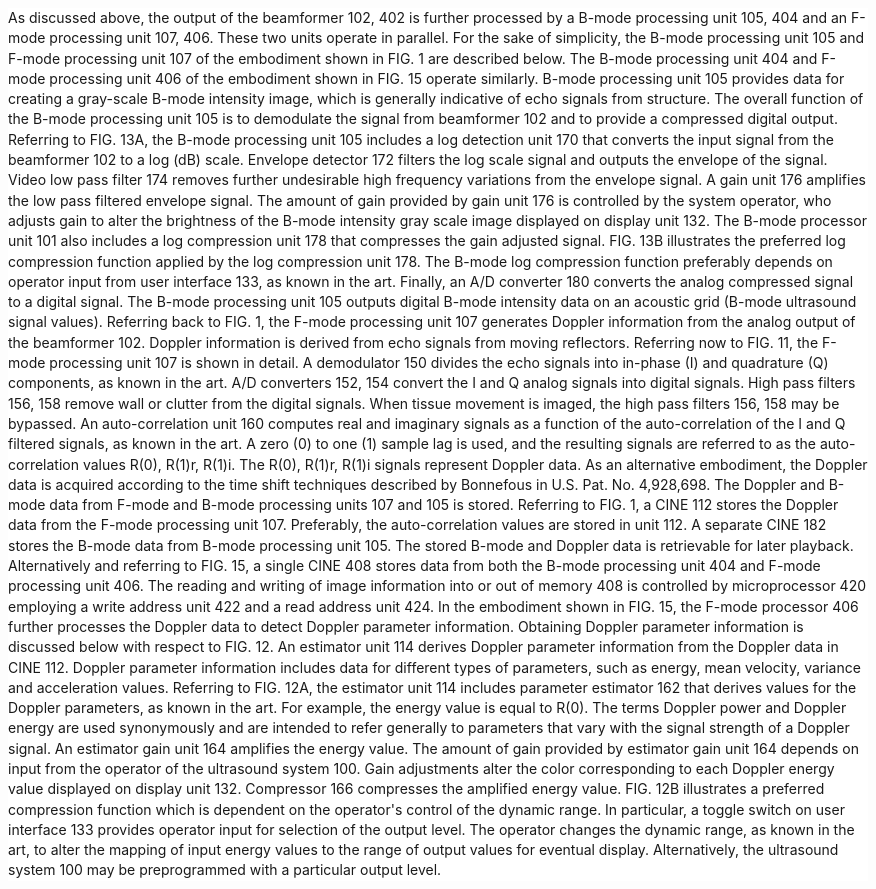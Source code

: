 As discussed above, the output of the beamformer 102, 402 is further processed by a B-mode processing unit 105, 404 and an F-mode processing unit 107, 406. These two units operate in parallel. For the sake of simplicity, the B-mode processing unit 105 and F-mode processing unit 107 of the embodiment shown in FIG. 1 are described below. The B-mode processing unit 404 and F-mode processing unit 406 of the embodiment shown in FIG. 15 operate similarly.
B-mode processing unit 105 provides data for creating a gray-scale B-mode intensity image, which is generally indicative of echo signals from structure. The overall function of the B-mode processing unit 105 is to demodulate the signal from beamformer 102 and to provide a compressed digital output.
Referring to FIG. 13A, the B-mode processing unit 105 includes a log detection unit 170 that converts the input signal from the beamformer 102 to a log (dB) scale. Envelope detector 172 filters the log scale signal and outputs the envelope of the signal. Video low pass filter 174 removes further undesirable high frequency variations from the envelope signal. A gain unit 176 amplifies the low pass filtered envelope signal. The amount of gain provided by gain unit 176 is controlled by the system operator, who adjusts gain to alter the brightness of the B-mode intensity gray scale image displayed on display unit 132.
The B-mode processor unit 101 also includes a log compression unit 178 that compresses the gain adjusted signal. FIG. 13B illustrates the preferred log compression function applied by the log compression unit 178. The B-mode log compression function preferably depends on operator input from user interface 133, as known in the art. Finally, an A/D converter 180 converts the analog compressed signal to a digital signal. The B-mode processing unit 105 outputs digital B-mode intensity data on an acoustic grid (B-mode ultrasound signal values).
Referring back to FIG. 1, the F-mode processing unit 107 generates Doppler information from the analog output of the beamformer 102. Doppler information is derived from echo signals from moving reflectors.
Referring now to FIG. 11, the F-mode processing unit 107 is shown in detail. A demodulator 150 divides the echo signals into in-phase (I) and quadrature (Q) components, as known in the art. A/D converters 152, 154 convert the I and Q analog signals into digital signals. High pass filters 156, 158 remove wall or clutter from the digital signals. When tissue movement is imaged, the high pass filters 156, 158 may be bypassed. An auto-correlation unit 160 computes real and imaginary signals as a function of the auto-correlation of the I and Q filtered signals, as known in the art. A zero (0) to one (1) sample lag is used, and the resulting signals are referred to as the auto-correlation values R(0), R(1)r, R(1)i. The R(0), R(1)r, R(1)i signals represent Doppler data. As an alternative embodiment, the Doppler data is acquired according to the time shift techniques described by Bonnefous in U.S. Pat. No. 4,928,698.
The Doppler and B-mode data from F-mode and B-mode processing units 107 and 105 is stored. Referring to FIG. 1, a CINE 112 stores the Doppler data from the F-mode processing unit 107. Preferably, the auto-correlation values are stored in unit 112. A separate CINE 182 stores the B-mode data from B-mode processing unit 105. The stored B-mode and Doppler data is retrievable for later playback.
Alternatively and referring to FIG. 15, a single CINE 408 stores data from both the B-mode processing unit 404 and F-mode processing unit 406. The reading and writing of image information into or out of memory 408 is controlled by microprocessor 420 employing a write address unit 422 and a read address unit 424. In the embodiment shown in FIG. 15, the F-mode processor 406 further processes the Doppler data to detect Doppler parameter information. Obtaining Doppler parameter information is discussed below with respect to FIG. 12.
An estimator unit 114 derives Doppler parameter information from the Doppler data in CINE 112. Doppler parameter information includes data for different types of parameters, such as energy, mean velocity, variance and acceleration values. Referring to FIG. 12A, the estimator unit 114 includes parameter estimator 162 that derives values for the Doppler parameters, as known in the art. For example, the energy value is equal to R(0). The terms Doppler power and Doppler energy are used synonymously and are intended to refer generally to parameters that vary with the signal strength of a Doppler signal.
An estimator gain unit 164 amplifies the energy value. The amount of gain provided by estimator gain unit 164 depends on input from the operator of the ultrasound system 100. Gain adjustments alter the color corresponding to each Doppler energy value displayed on display unit 132.
Compressor 166 compresses the amplified energy value. FIG. 12B illustrates a preferred compression function which is dependent on the operator's control of the dynamic range. In particular, a toggle switch on user interface 133 provides operator input for selection of the output level. The operator changes the dynamic range, as known in the art, to alter the mapping of input energy values to the range of output values for eventual display. Alternatively, the ultrasound system 100 may be preprogrammed with a particular output level.